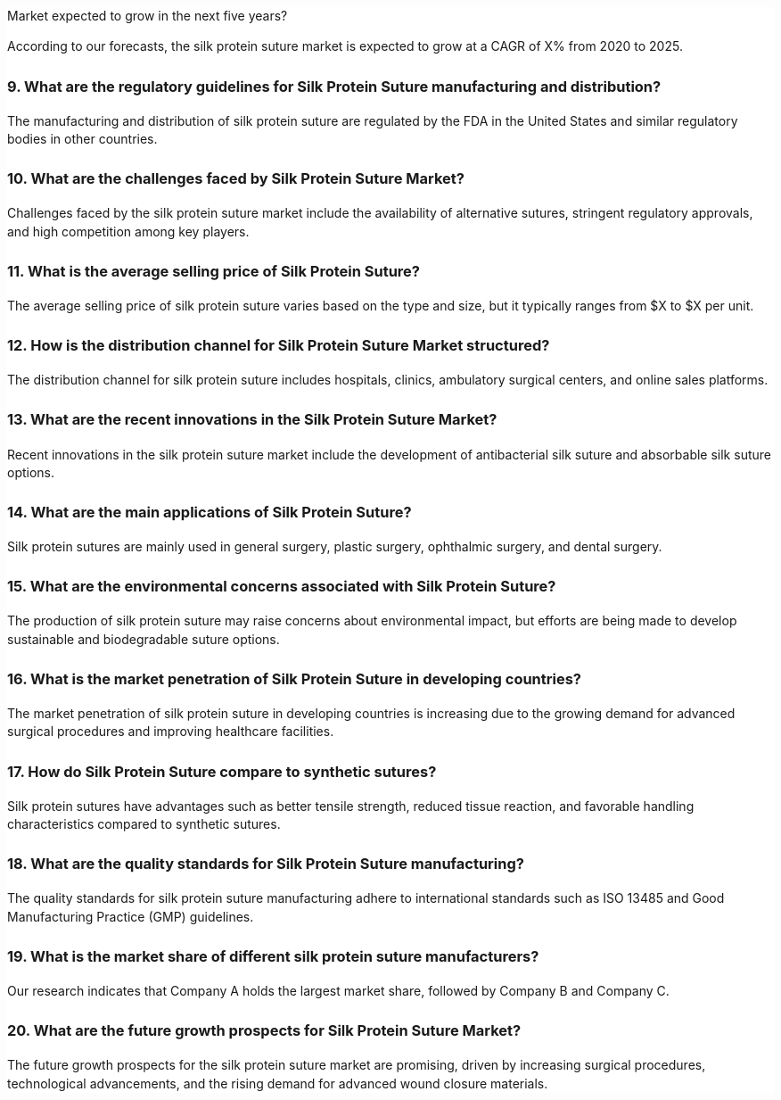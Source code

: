 Market expected to grow in the next five years?</h3><p>According to our forecasts, the silk protein suture market is expected to grow at a CAGR of X% from 2020 to 2025.</p><h3>9. What are the regulatory guidelines for Silk Protein Suture manufacturing and distribution?</h3><p>The manufacturing and distribution of silk protein suture are regulated by the FDA in the United States and similar regulatory bodies in other countries.</p><h3>10. What are the challenges faced by Silk Protein Suture Market?</h3><p>Challenges faced by the silk protein suture market include the availability of alternative sutures, stringent regulatory approvals, and high competition among key players.</p><h3>11. What is the average selling price of Silk Protein Suture?</h3><p>The average selling price of silk protein suture varies based on the type and size, but it typically ranges from $X to $X per unit.</p><h3>12. How is the distribution channel for Silk Protein Suture Market structured?</h3><p>The distribution channel for silk protein suture includes hospitals, clinics, ambulatory surgical centers, and online sales platforms.</p><h3>13. What are the recent innovations in the Silk Protein Suture Market?</h3><p>Recent innovations in the silk protein suture market include the development of antibacterial silk suture and absorbable silk suture options.</p><h3>14. What are the main applications of Silk Protein Suture?</h3><p>Silk protein sutures are mainly used in general surgery, plastic surgery, ophthalmic surgery, and dental surgery.</p><h3>15. What are the environmental concerns associated with Silk Protein Suture?</h3><p>The production of silk protein suture may raise concerns about environmental impact, but efforts are being made to develop sustainable and biodegradable suture options.</p><h3>16. What is the market penetration of Silk Protein Suture in developing countries?</h3><p>The market penetration of silk protein suture in developing countries is increasing due to the growing demand for advanced surgical procedures and improving healthcare facilities.</p><h3>17. How do Silk Protein Suture compare to synthetic sutures?</h3><p>Silk protein sutures have advantages such as better tensile strength, reduced tissue reaction, and favorable handling characteristics compared to synthetic sutures.</p><h3>18. What are the quality standards for Silk Protein Suture manufacturing?</h3><p>The quality standards for silk protein suture manufacturing adhere to international standards such as ISO 13485 and Good Manufacturing Practice (GMP) guidelines.</p><h3>19. What is the market share of different silk protein suture manufacturers?</h3><p>Our research indicates that Company A holds the largest market share, followed by Company B and Company C.</p><h3>20. What are the future growth prospects for Silk Protein Suture Market?</h3><p>The future growth prospects for the silk protein suture market are promising, driven by increasing surgical procedures, technological advancements, and the rising demand for advanced wound closure materials.</p></body></html></strong></p>
